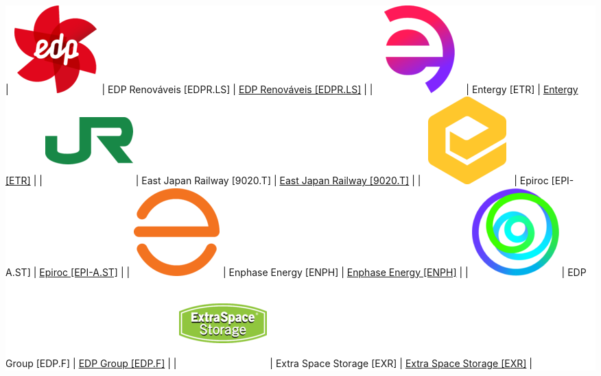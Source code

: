 | ![EDP Renováveis [EDPR.LS]](/img/128/EDPR.LS-666a6f73.png) | EDP Renováveis [EDPR.LS] | [EDP Renováveis [EDPR.LS]](../../page/edp-renovaveis/logo/ ) |
| ![Entergy [ETR]](/img/128/ETR-b7f1014a.png) | Entergy [ETR] | [Entergy [ETR]](../../page/entergy/logo/ ) |
| ![East Japan Railway [9020.T]](/img/128/9020.T-8d12224c.png) | East Japan Railway [9020.T] | [East Japan Railway [9020.T]](../../page/east-japan-railway/logo/ ) |
| ![Epiroc [EPI-A.ST]](/img/128/EPI-A.ST-97690c52.png) | Epiroc [EPI-A.ST] | [Epiroc [EPI-A.ST]](../../page/epiroc/logo/ ) |
| ![Enphase Energy [ENPH]](/img/128/ENPH-b9f93b9d.png) | Enphase Energy [ENPH] | [Enphase Energy [ENPH]](../../page/enphase-energy/logo/ ) |
| ![EDP Group [EDP.F]](/img/128/EDP.F-1afac01d.png) | EDP Group [EDP.F] | [EDP Group [EDP.F]](../../page/edp-group/logo/ ) |
| ![Extra Space Storage [EXR]](/img/128/EXR-561c880c.png) | Extra Space Storage [EXR] | [Extra Space Storage [EXR]](../../page/extra-space-storage/logo/ ) |